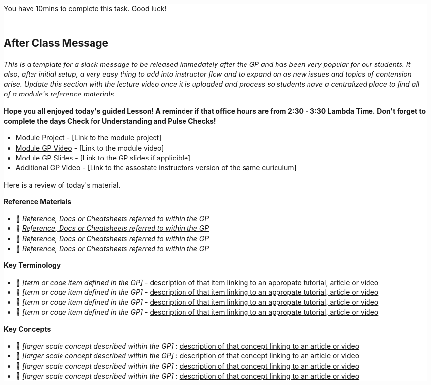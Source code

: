 You have 10mins to complete this task. Good luck!

----

## After Class Message
*This is a template for a slack message to be released immedately after the GP and has been very popular for our students. It also, after initial setup, a very easy thing to add into instructor flow and to expand on as new issues and topics of contension arise. Update this section with the lecture video once it is uploaded and process so students have a centralized place to find all of a module's reference materials.*

**Hope you all enjoyed today's guided Lesson!**
**A reminder if that office hours are from 2:30 - 3:30 Lambda Time.**
**Don't forget to complete the days Check for Understanding and Pulse Checks!**
- [Module Project]() - [Link to the module project]
- [Module GP Video]() - [Link to the module video]
- [Module GP Slides]() - [Link to the GP slides if applicible]
- [Additional GP Video]() - [Link to the assostate instructors version of the same curiculum]

Here is a review of today's material.

**Reference Materials**
* 📝 *[Reference, Docs or Cheatsheets referred to within the GP]()*
* 📝 *[Reference, Docs or Cheatsheets referred to within the GP]()*
* 📝 *[Reference, Docs or Cheatsheets referred to within the GP]()*
* 📝 *[Reference, Docs or Cheatsheets referred to within the GP]()*

**Key Terminology**
* 📝 *[term or code item defined in the GP]* - [description of that item linking to an appropate tutorial, article or video]()
* 📝 *[term or code item defined in the GP]* - [description of that item linking to an appropate tutorial, article or video]()
* 📝 *[term or code item defined in the GP]* - [description of that item linking to an appropate tutorial, article or video]()
* 📝 *[term or code item defined in the GP]* - [description of that item linking to an appropate tutorial, article or video]()

**Key Concepts**
* 📝 *[larger scale concept described within the GP]* : [description of that concept linking to an article or video]()
* 📝 *[larger scale concept described within the GP]* : [description of that concept linking to an article or video]()
* 📝 *[larger scale concept described within the GP]* : [description of that concept linking to an article or video]()
* 📝 *[larger scale concept described within the GP]* : [description of that concept linking to an article or video]()
